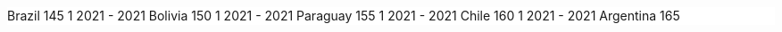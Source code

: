 <td style="text-align:left;">
Brazil
</td>
</tr>
<tr>
<td style="text-align:right;">
145
</td>
<td style="text-align:right;">
1
</td>
<td style="text-align:left;">
2021 - 2021
</td>
<td style="text-align:left;">
Bolivia
</td>
</tr>
<tr>
<td style="text-align:right;">
150
</td>
<td style="text-align:right;">
1
</td>
<td style="text-align:left;">
2021 - 2021
</td>
<td style="text-align:left;">
Paraguay
</td>
</tr>
<tr>
<td style="text-align:right;">
155
</td>
<td style="text-align:right;">
1
</td>
<td style="text-align:left;">
2021 - 2021
</td>
<td style="text-align:left;">
Chile
</td>
</tr>
<tr>
<td style="text-align:right;">
160
</td>
<td style="text-align:right;">
1
</td>
<td style="text-align:left;">
2021 - 2021
</td>
<td style="text-align:left;">
Argentina
</td>
</tr>
<tr>
<td style="text-align:right;">
165
</td>